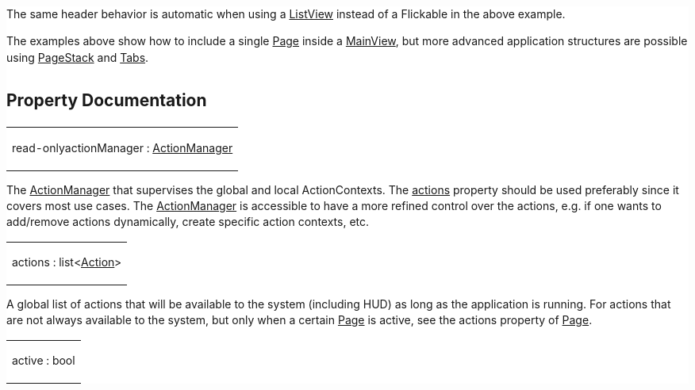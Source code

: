 The same header behavior is automatic when using a [ListView](../../sdk-14.10/QtQuick.ListView/index.html) instead of a Flickable in the above example.

The examples above show how to include a single [Page](../Ubuntu.Components.Page/index.html) inside a [MainView](index.html), but more advanced application structures are possible using [PageStack](../Ubuntu.Components.PageStack/index.html) and [Tabs](../Ubuntu.Components.Tabs/index.html).

Property Documentation
----------------------

<table>
<colgroup>
<col width="100%" />
</colgroup>
<tbody>
<tr class="odd">
<td><p><span id="actionManager-prop"></span><span class="qmlreadonly">read-only</span><span class="name">actionManager</span> : <span class="type"><a href="../Ubuntu.Components.ActionManager/index.html">ActionManager</a></span></p></td>
</tr>
</tbody>
</table>

The [ActionManager](../Ubuntu.Components.ActionManager/index.html) that supervises the global and local ActionContexts. The [actions](index.html#actions-prop) property should be used preferably since it covers most use cases. The [ActionManager](../Ubuntu.Components.ActionManager/index.html) is accessible to have a more refined control over the actions, e.g. if one wants to add/remove actions dynamically, create specific action contexts, etc.

<table>
<colgroup>
<col width="100%" />
</colgroup>
<tbody>
<tr class="odd">
<td><p><span id="actions-prop"></span><span class="name">actions</span> : <span class="type">list</span>&lt;<span class="type"><a href="../Ubuntu.Components.Action/index.html">Action</a></span>&gt;</p></td>
</tr>
</tbody>
</table>

A global list of actions that will be available to the system (including HUD) as long as the application is running. For actions that are not always available to the system, but only when a certain [Page](../Ubuntu.Components.Page/index.html) is active, see the actions property of [Page](../Ubuntu.Components.Page/index.html).

<table>
<colgroup>
<col width="100%" />
</colgroup>
<tbody>
<tr class="odd">
<td><p><span id="active-prop"></span><span class="name">active</span> : <span class="type">bool</span></p></td>
</tr>
</tbody>
</table>
